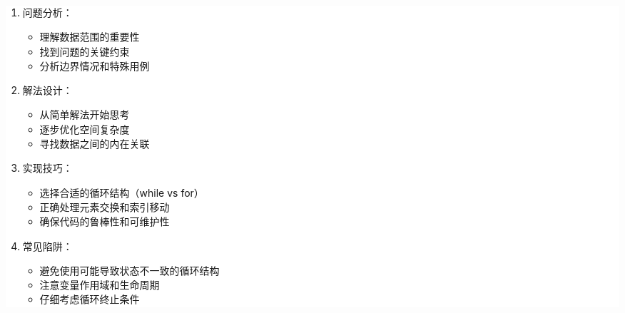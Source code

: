 1. 问题分析：
   - 理解数据范围的重要性
   - 找到问题的关键约束
   - 分析边界情况和特殊用例

2. 解法设计：
   - 从简单解法开始思考
   - 逐步优化空间复杂度
   - 寻找数据之间的内在关联

3. 实现技巧：
   - 选择合适的循环结构（while vs for）
   - 正确处理元素交换和索引移动
   - 确保代码的鲁棒性和可维护性

4. 常见陷阱：
   - 避免使用可能导致状态不一致的循环结构
   - 注意变量作用域和生命周期
   - 仔细考虑循环终止条件